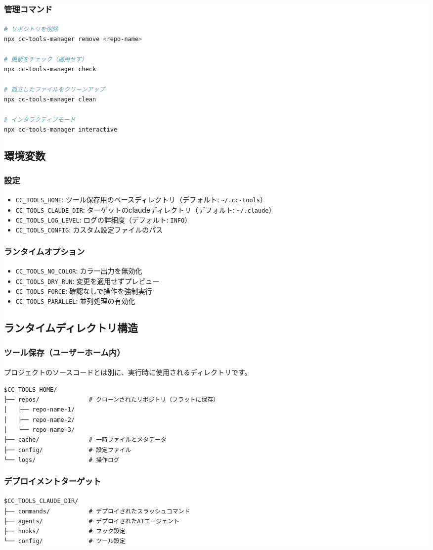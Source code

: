 ### 管理コマンド
```bash
# リポジトリを削除
npx cc-tools-manager remove <repo-name>

# 更新をチェック（適用せず）
npx cc-tools-manager check

# 孤立したファイルをクリーンアップ
npx cc-tools-manager clean

# インタラクティブモード
npx cc-tools-manager interactive
```

## 環境変数

### 設定
- `CC_TOOLS_HOME`: ツール保存用のベースディレクトリ（デフォルト: `~/.cc-tools`）
- `CC_TOOLS_CLAUDE_DIR`: ターゲットのclaudeディレクトリ（デフォルト: `~/.claude`）
- `CC_TOOLS_LOG_LEVEL`: ログの詳細度（デフォルト: `INFO`）
- `CC_TOOLS_CONFIG`: カスタム設定ファイルのパス

### ランタイムオプション
- `CC_TOOLS_NO_COLOR`: カラー出力を無効化
- `CC_TOOLS_DRY_RUN`: 変更を適用せずプレビュー
- `CC_TOOLS_FORCE`: 確認なしで操作を強制実行
- `CC_TOOLS_PARALLEL`: 並列処理の有効化

## ランタイムディレクトリ構造

### ツール保存（ユーザーホーム内）
プロジェクトのソースコードとは別に、実行時に使用されるディレクトリです。

```
$CC_TOOLS_HOME/
├── repos/              # クローンされたリポジトリ（フラットに保存）
│   ├── repo-name-1/
│   ├── repo-name-2/
│   └── repo-name-3/
├── cache/              # 一時ファイルとメタデータ
├── config/             # 設定ファイル
└── logs/               # 操作ログ
```

### デプロイメントターゲット
```
$CC_TOOLS_CLAUDE_DIR/
├── commands/           # デプロイされたスラッシュコマンド
├── agents/             # デプロイされたAIエージェント
├── hooks/              # フック設定
└── config/             # ツール設定
```
